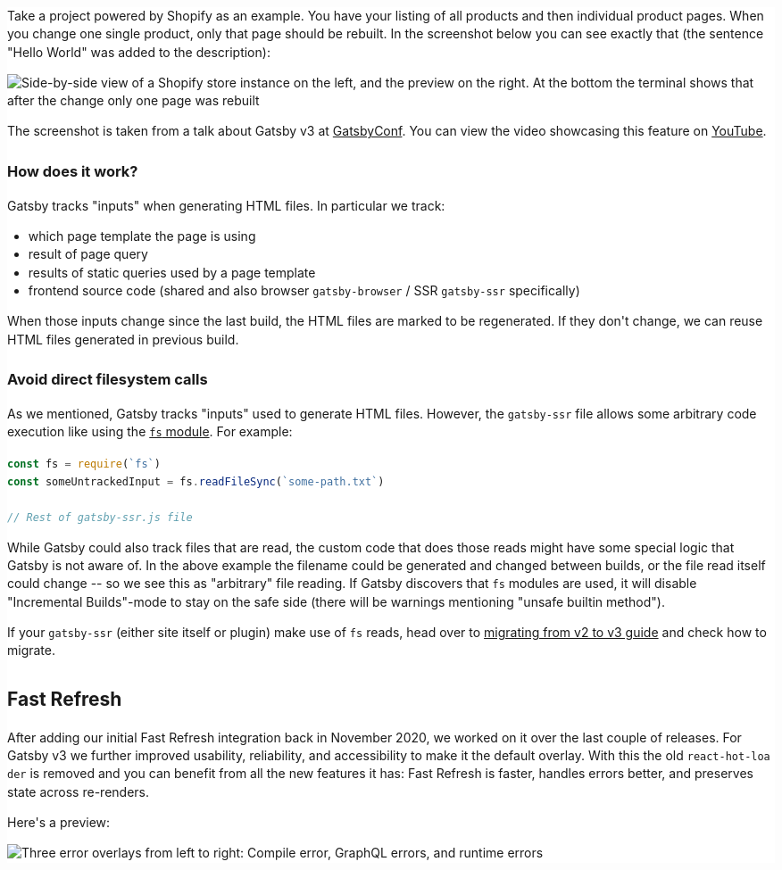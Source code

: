 Take a project powered by Shopify as an example. You have your listing of all products and then individual product pages. When you change one single product, only that page should be rebuilt. In the screenshot below you can see exactly that (the sentence "Hello World" was added to the description):

![Side-by-side view of a Shopify store instance on the left, and the preview on the right. At the bottom the terminal shows that after the change only one page was rebuilt](./incremental-builds-in-oss.jpg)

The screenshot is taken from a talk about Gatsby v3 at [GatsbyConf](https://gatsbyconf.com/). You can view the video showcasing this feature on [YouTube](https://www.youtube.com/watch?v=tO-5qFa_hH8).

### How does it work?

Gatsby tracks "inputs" when generating HTML files. In particular we track:

- which page template the page is using
- result of page query
- results of static queries used by a page template
- frontend source code (shared and also browser `gatsby-browser` / SSR `gatsby-ssr` specifically)

When those inputs change since the last build, the HTML files are marked to be regenerated. If they don't change, we can reuse HTML files generated in previous build.

### Avoid direct filesystem calls

As we mentioned, Gatsby tracks "inputs" used to generate HTML files. However, the `gatsby-ssr` file allows some arbitrary code execution like using the [`fs` module](https://nodejs.org/api/fs.html). For example:

```js:title=gatsby-ssr.js
const fs = require(`fs`)
const someUntrackedInput = fs.readFileSync(`some-path.txt`)

// Rest of gatsby-ssr.js file
```

While Gatsby could also track files that are read, the custom code that does those reads might have some special logic that Gatsby is not aware of. In the above example the filename could be generated and changed between builds, or the file read itself could change -- so we see this as "arbitrary" file reading. If Gatsby discovers that `fs` modules are used, it will disable "Incremental Builds"-mode to stay on the safe side (there will be warnings mentioning "unsafe builtin method").

If your `gatsby-ssr` (either site itself or plugin) make use of `fs` reads, head over to [migrating from v2 to v3 guide](/docs/reference/release-notes/migrating-from-v2-to-v3/#using-fs-in-ssr) and check how to migrate.

## Fast Refresh

After adding our initial Fast Refresh integration back in November 2020, we worked on it over the last couple of releases. For Gatsby v3 we further improved usability, reliability, and accessibility to make it the default overlay. With this the old `react-hot-loader` is removed and you can benefit from all the new features it has: Fast Refresh is faster, handles errors better, and preserves state across re-renders.

Here's a preview:

![Three error overlays from left to right: Compile error, GraphQL errors, and runtime errors](./compile-graphql-runtime-errors.jpg)
